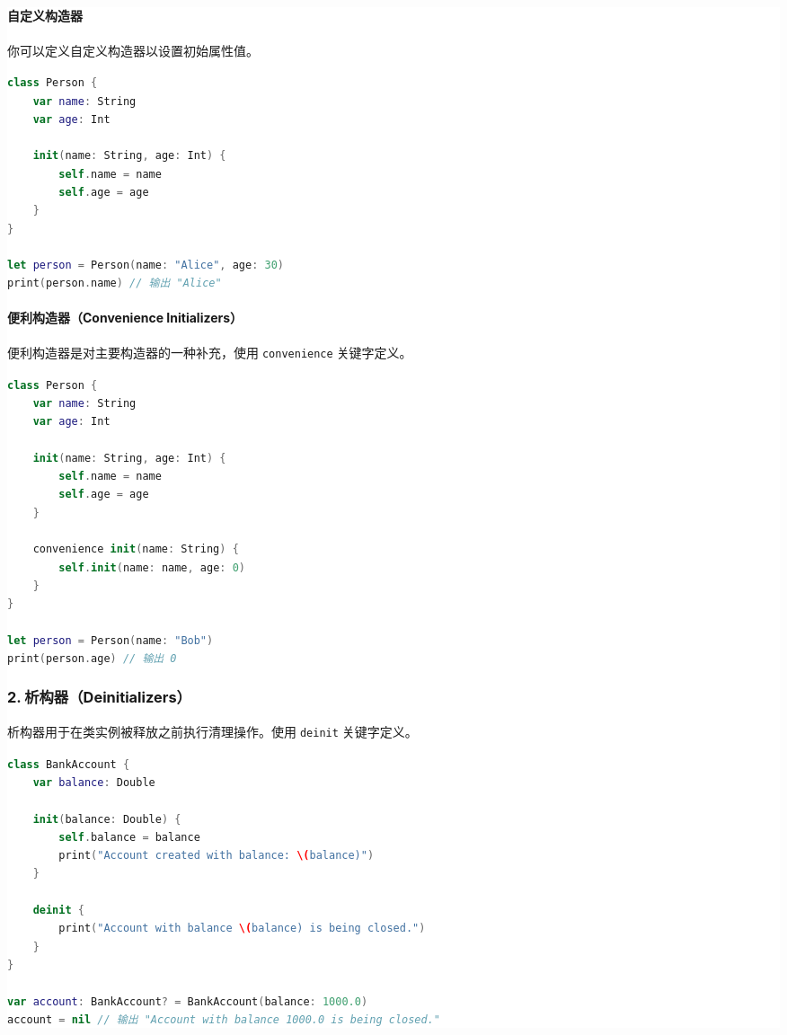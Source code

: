 #### 自定义构造器
你可以定义自定义构造器以设置初始属性值。

```swift
class Person {
    var name: String
    var age: Int

    init(name: String, age: Int) {
        self.name = name
        self.age = age
    }
}

let person = Person(name: "Alice", age: 30)
print(person.name) // 输出 "Alice"
```

#### 便利构造器（Convenience Initializers）
便利构造器是对主要构造器的一种补充，使用 `convenience` 关键字定义。

```swift
class Person {
    var name: String
    var age: Int

    init(name: String, age: Int) {
        self.name = name
        self.age = age
    }

    convenience init(name: String) {
        self.init(name: name, age: 0)
    }
}

let person = Person(name: "Bob")
print(person.age) // 输出 0
```

### 2. 析构器（Deinitializers）

析构器用于在类实例被释放之前执行清理操作。使用 `deinit` 关键字定义。

```swift
class BankAccount {
    var balance: Double

    init(balance: Double) {
        self.balance = balance
        print("Account created with balance: \(balance)")
    }

    deinit {
        print("Account with balance \(balance) is being closed.")
    }
}

var account: BankAccount? = BankAccount(balance: 1000.0)
account = nil // 输出 "Account with balance 1000.0 is being closed."
```
